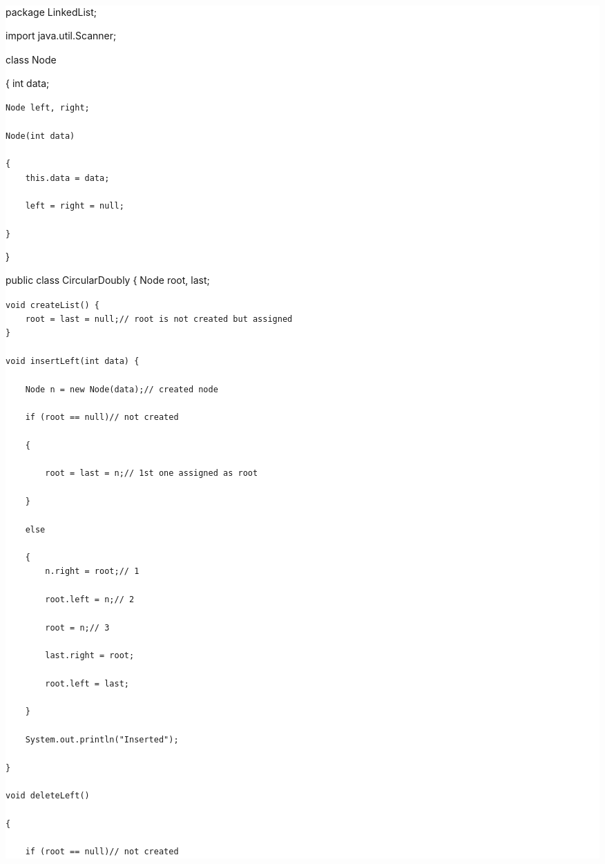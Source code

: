 package LinkedList;

import java.util.Scanner;

class Node

{
	int data;

	Node left, right;

	Node(int data)

	{
		this.data = data;

		left = right = null;

	}
}

public class CircularDoubly {
	Node root, last;

	void createList() {
		root = last = null;// root is not created but assigned
	}

	void insertLeft(int data) {

		Node n = new Node(data);// created node

		if (root == null)// not created

		{

			root = last = n;// 1st one assigned as root

		}

		else

		{
			n.right = root;// 1

			root.left = n;// 2

			root = n;// 3

			last.right = root;

			root.left = last;

		}

		System.out.println("Inserted");

	}

	void deleteLeft()

	{

		if (root == null)// not created
